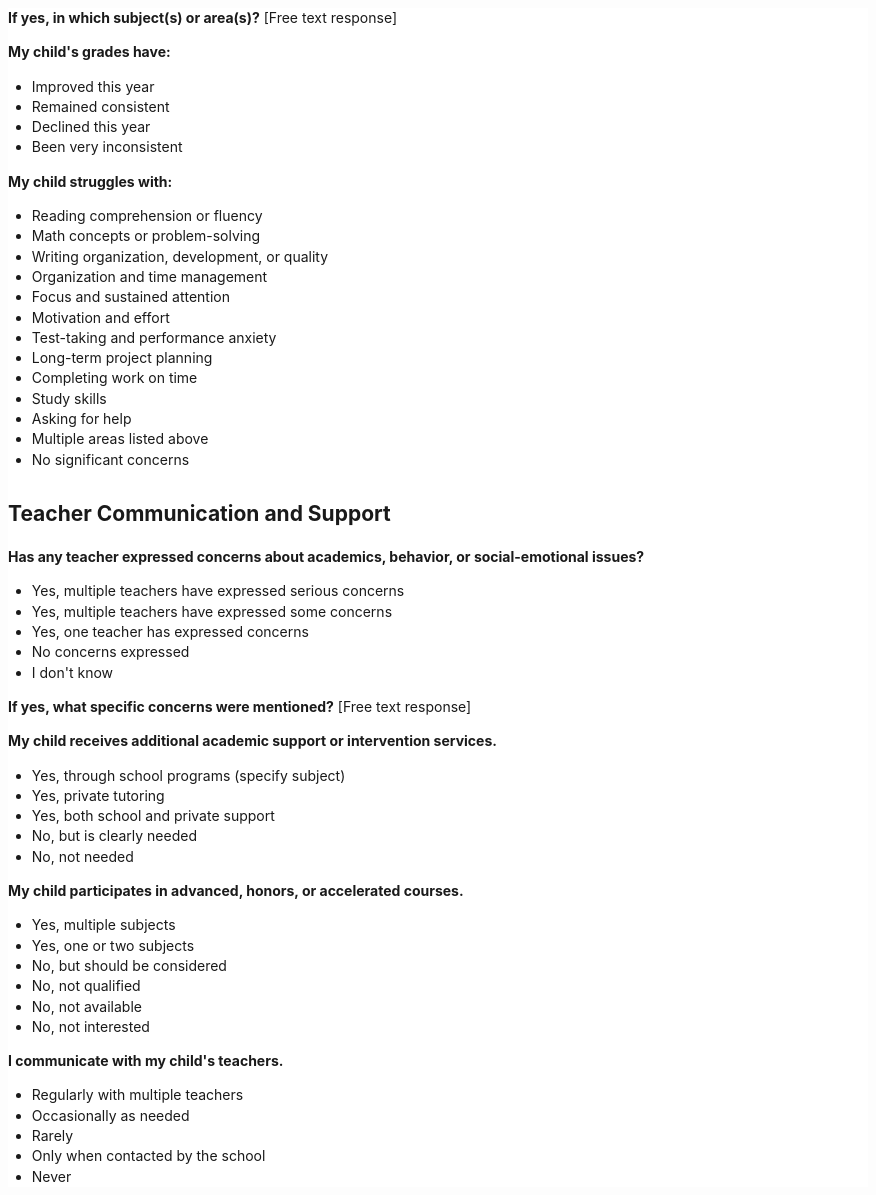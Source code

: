 **If yes, in which subject(s) or area(s)?**
[Free text response]

**My child's grades have:**
- Improved this year
- Remained consistent
- Declined this year
- Been very inconsistent

**My child struggles with:**
- Reading comprehension or fluency
- Math concepts or problem-solving
- Writing organization, development, or quality
- Organization and time management
- Focus and sustained attention
- Motivation and effort
- Test-taking and performance anxiety
- Long-term project planning
- Completing work on time
- Study skills
- Asking for help
- Multiple areas listed above
- No significant concerns

## Teacher Communication and Support

**Has any teacher expressed concerns about academics, behavior, or social-emotional issues?**
- Yes, multiple teachers have expressed serious concerns
- Yes, multiple teachers have expressed some concerns
- Yes, one teacher has expressed concerns
- No concerns expressed
- I don't know

**If yes, what specific concerns were mentioned?**
[Free text response]

**My child receives additional academic support or intervention services.**
- Yes, through school programs (specify subject)
- Yes, private tutoring
- Yes, both school and private support
- No, but is clearly needed
- No, not needed

**My child participates in advanced, honors, or accelerated courses.**
- Yes, multiple subjects
- Yes, one or two subjects
- No, but should be considered
- No, not qualified
- No, not available
- No, not interested

**I communicate with my child's teachers.**
- Regularly with multiple teachers
- Occasionally as needed
- Rarely
- Only when contacted by the school
- Never

